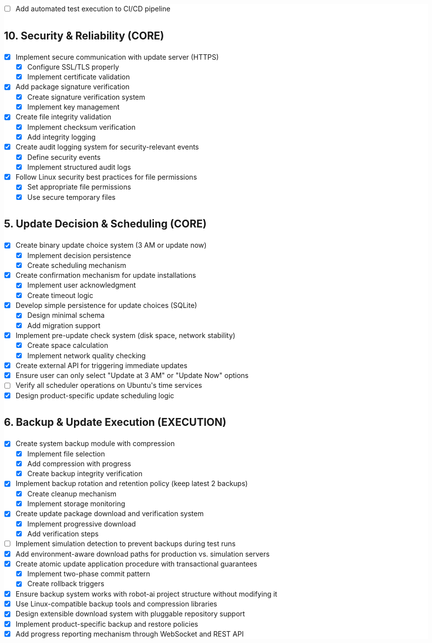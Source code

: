   - [ ] Add automated test execution to CI/CD pipeline

## 10. Security & Reliability (CORE)
- [x] Implement secure communication with update server (HTTPS)
  - [x] Configure SSL/TLS properly
  - [x] Implement certificate validation
- [x] Add package signature verification
  - [x] Create signature verification system
  - [x] Implement key management
- [x] Create file integrity validation
  - [x] Implement checksum verification
  - [x] Add integrity logging
- [x] Create audit logging system for security-relevant events
  - [x] Define security events
  - [x] Implement structured audit logs
- [x] Follow Linux security best practices for file permissions
  - [x] Set appropriate file permissions
  - [x] Use secure temporary files

## 5. Update Decision & Scheduling (CORE)
- [x] Create binary update choice system (3 AM or update now)
  - [x] Implement decision persistence
  - [x] Create scheduling mechanism
- [x] Create confirmation mechanism for update installations
  - [x] Implement user acknowledgment
  - [x] Create timeout logic
- [x] Develop simple persistence for update choices (SQLite)
  - [x] Design minimal schema
  - [x] Add migration support
- [x] Implement pre-update check system (disk space, network stability)
  - [x] Create space calculation
  - [x] Implement network quality checking
- [x] Create external API for triggering immediate updates
- [x] Ensure user can only select "Update at 3 AM" or "Update Now" options
- [ ] Verify all scheduler operations on Ubuntu's time services
- [x] Design product-specific update scheduling logic

## 6. Backup & Update Execution (EXECUTION)
- [x] Create system backup module with compression
  - [x] Implement file selection
  - [x] Add compression with progress
  - [x] Create backup integrity verification
- [x] Implement backup rotation and retention policy (keep latest 2 backups)
  - [x] Create cleanup mechanism
  - [x] Implement storage monitoring
- [x] Create update package download and verification system
  - [x] Implement progressive download
  - [x] Add verification steps
- [ ] Implement simulation detection to prevent backups during test runs
- [x] Add environment-aware download paths for production vs. simulation servers
- [x] Create atomic update application procedure with transactional guarantees
  - [x] Implement two-phase commit pattern
  - [x] Create rollback triggers
- [x] Ensure backup system works with robot-ai project structure without modifying it
- [x] Use Linux-compatible backup tools and compression libraries
- [x] Design extensible download system with pluggable repository support
- [x] Implement product-specific backup and restore policies
- [x] Add progress reporting mechanism through WebSocket and REST API
